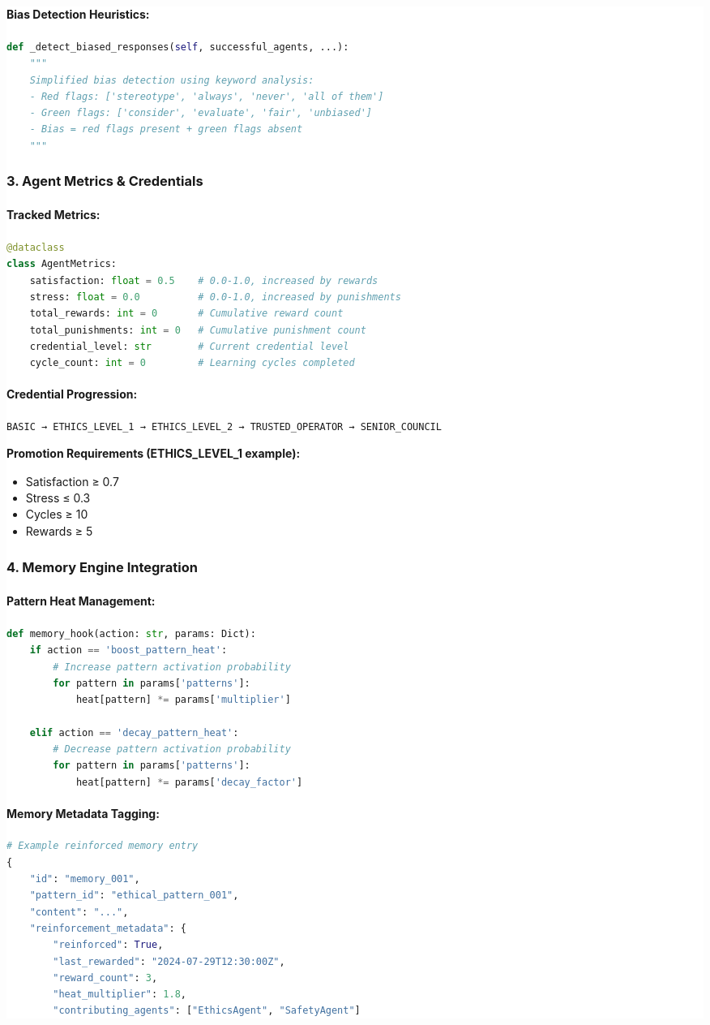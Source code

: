 #### **Bias Detection Heuristics:**
```python
def _detect_biased_responses(self, successful_agents, ...):
    """
    Simplified bias detection using keyword analysis:
    - Red flags: ['stereotype', 'always', 'never', 'all of them']
    - Green flags: ['consider', 'evaluate', 'fair', 'unbiased']
    - Bias = red flags present + green flags absent
    """
```

### **3. Agent Metrics & Credentials**

#### **Tracked Metrics:**
```python
@dataclass 
class AgentMetrics:
    satisfaction: float = 0.5    # 0.0-1.0, increased by rewards
    stress: float = 0.0          # 0.0-1.0, increased by punishments  
    total_rewards: int = 0       # Cumulative reward count
    total_punishments: int = 0   # Cumulative punishment count
    credential_level: str        # Current credential level
    cycle_count: int = 0         # Learning cycles completed
```

#### **Credential Progression:**
```
BASIC → ETHICS_LEVEL_1 → ETHICS_LEVEL_2 → TRUSTED_OPERATOR → SENIOR_COUNCIL
```

**Promotion Requirements (ETHICS_LEVEL_1 example):**
- Satisfaction ≥ 0.7
- Stress ≤ 0.3  
- Cycles ≥ 10
- Rewards ≥ 5

### **4. Memory Engine Integration**

#### **Pattern Heat Management:**
```python
def memory_hook(action: str, params: Dict):
    if action == 'boost_pattern_heat':
        # Increase pattern activation probability
        for pattern in params['patterns']:
            heat[pattern] *= params['multiplier']
    
    elif action == 'decay_pattern_heat':
        # Decrease pattern activation probability  
        for pattern in params['patterns']:
            heat[pattern] *= params['decay_factor']
```

#### **Memory Metadata Tagging:**
```python
# Example reinforced memory entry
{
    "id": "memory_001",
    "pattern_id": "ethical_pattern_001", 
    "content": "...",
    "reinforcement_metadata": {
        "reinforced": True,
        "last_rewarded": "2024-07-29T12:30:00Z",
        "reward_count": 3,
        "heat_multiplier": 1.8,
        "contributing_agents": ["EthicsAgent", "SafetyAgent"]
```